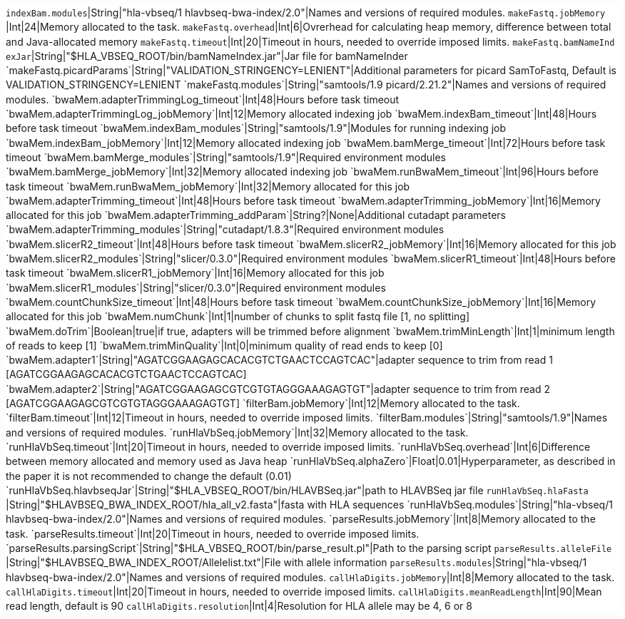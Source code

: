 `indexBam.modules`|String|"hla-vbseq/1 hlavbseq-bwa-index/2.0"|Names and versions of required modules.
`makeFastq.jobMemory`|Int|24|Memory allocated to the task.
`makeFastq.overhead`|Int|6|Ovrerhead for calculating heap memory, difference between total and Java-allocated memory
`makeFastq.timeout`|Int|20|Timeout in hours, needed to override imposed limits.
`makeFastq.bamNameIndexJar`|String|"$HLA_VBSEQ_ROOT/bin/bamNameIndex.jar"|Jar file for bamNameInder
`makeFastq.picardParams`|String|"VALIDATION_STRINGENCY=LENIENT"|Additional parameters for picard SamToFastq, Default is VALIDATION_STRINGENCY=LENIENT
`makeFastq.modules`|String|"samtools/1.9 picard/2.21.2"|Names and versions of required modules.
`bwaMem.adapterTrimmingLog_timeout`|Int|48|Hours before task timeout
`bwaMem.adapterTrimmingLog_jobMemory`|Int|12|Memory allocated indexing job
`bwaMem.indexBam_timeout`|Int|48|Hours before task timeout
`bwaMem.indexBam_modules`|String|"samtools/1.9"|Modules for running indexing job
`bwaMem.indexBam_jobMemory`|Int|12|Memory allocated indexing job
`bwaMem.bamMerge_timeout`|Int|72|Hours before task timeout
`bwaMem.bamMerge_modules`|String|"samtools/1.9"|Required environment modules
`bwaMem.bamMerge_jobMemory`|Int|32|Memory allocated indexing job
`bwaMem.runBwaMem_timeout`|Int|96|Hours before task timeout
`bwaMem.runBwaMem_jobMemory`|Int|32|Memory allocated for this job
`bwaMem.adapterTrimming_timeout`|Int|48|Hours before task timeout
`bwaMem.adapterTrimming_jobMemory`|Int|16|Memory allocated for this job
`bwaMem.adapterTrimming_addParam`|String?|None|Additional cutadapt parameters
`bwaMem.adapterTrimming_modules`|String|"cutadapt/1.8.3"|Required environment modules
`bwaMem.slicerR2_timeout`|Int|48|Hours before task timeout
`bwaMem.slicerR2_jobMemory`|Int|16|Memory allocated for this job
`bwaMem.slicerR2_modules`|String|"slicer/0.3.0"|Required environment modules
`bwaMem.slicerR1_timeout`|Int|48|Hours before task timeout
`bwaMem.slicerR1_jobMemory`|Int|16|Memory allocated for this job
`bwaMem.slicerR1_modules`|String|"slicer/0.3.0"|Required environment modules
`bwaMem.countChunkSize_timeout`|Int|48|Hours before task timeout
`bwaMem.countChunkSize_jobMemory`|Int|16|Memory allocated for this job
`bwaMem.numChunk`|Int|1|number of chunks to split fastq file [1, no splitting]
`bwaMem.doTrim`|Boolean|true|if true, adapters will be trimmed before alignment
`bwaMem.trimMinLength`|Int|1|minimum length of reads to keep [1]
`bwaMem.trimMinQuality`|Int|0|minimum quality of read ends to keep [0]
`bwaMem.adapter1`|String|"AGATCGGAAGAGCACACGTCTGAACTCCAGTCAC"|adapter sequence to trim from read 1 [AGATCGGAAGAGCACACGTCTGAACTCCAGTCAC]
`bwaMem.adapter2`|String|"AGATCGGAAGAGCGTCGTGTAGGGAAAGAGTGT"|adapter sequence to trim from read 2 [AGATCGGAAGAGCGTCGTGTAGGGAAAGAGTGT]
`filterBam.jobMemory`|Int|12|Memory allocated to the task.
`filterBam.timeout`|Int|12|Timeout in hours, needed to override imposed limits.
`filterBam.modules`|String|"samtools/1.9"|Names and versions of required modules.
`runHlaVbSeq.jobMemory`|Int|32|Memory allocated to the task.
`runHlaVbSeq.timeout`|Int|20|Timeout in hours, needed to override imposed limits.
`runHlaVbSeq.overhead`|Int|6|Difference between memory allocated and memory used as Java heap
`runHlaVbSeq.alphaZero`|Float|0.01|Hyperparameter, as described in the paper it is not recommended to change the default (0.01)
`runHlaVbSeq.hlavbseqJar`|String|"$HLA_VBSEQ_ROOT/bin/HLAVBSeq.jar"|path to HLAVBSeq jar file
`runHlaVbSeq.hlaFasta`|String|"$HLAVBSEQ_BWA_INDEX_ROOT/hla_all_v2.fasta"|fasta with HLA sequences
`runHlaVbSeq.modules`|String|"hla-vbseq/1 hlavbseq-bwa-index/2.0"|Names and versions of required modules.
`parseResults.jobMemory`|Int|8|Memory allocated to the task.
`parseResults.timeout`|Int|20|Timeout in hours, needed to override imposed limits.
`parseResults.parsingScript`|String|"$HLA_VBSEQ_ROOT/bin/parse_result.pl"|Path to the parsing script
`parseResults.alleleFile`|String|"$HLAVBSEQ_BWA_INDEX_ROOT/Allelelist.txt"|File with allele information
`parseResults.modules`|String|"hla-vbseq/1 hlavbseq-bwa-index/2.0"|Names and versions of required modules.
`callHlaDigits.jobMemory`|Int|8|Memory allocated to the task.
`callHlaDigits.timeout`|Int|20|Timeout in hours, needed to override imposed limits.
`callHlaDigits.meanReadLength`|Int|90|Mean read length, default is 90
`callHlaDigits.resolution`|Int|4|Resolution for HLA allele may be 4, 6 or 8